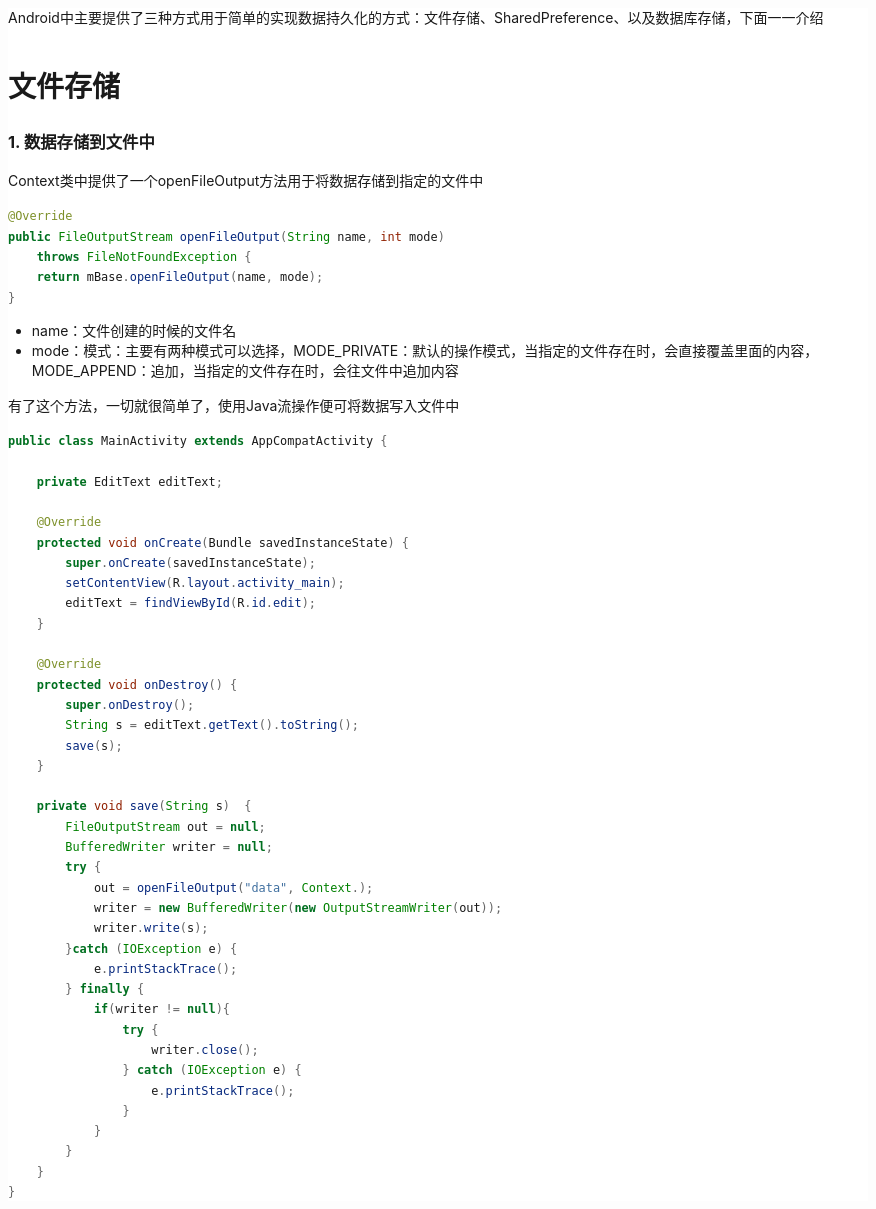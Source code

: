 Android中主要提供了三种方式用于简单的实现数据持久化的方式：文件存储、SharedPreference、以及数据库存储，下面一一介绍

# 文件存储

### 1. 数据存储到文件中

Context类中提供了一个openFileOutput方法用于将数据存储到指定的文件中

```java
@Override
public FileOutputStream openFileOutput(String name, int mode)
    throws FileNotFoundException {
    return mBase.openFileOutput(name, mode);
}
```

- name：文件创建的时候的文件名
- mode：模式：主要有两种模式可以选择，MODE_PRIVATE：默认的操作模式，当指定的文件存在时，会直接覆盖里面的内容，MODE_APPEND：追加，当指定的文件存在时，会往文件中追加内容

有了这个方法，一切就很简单了，使用Java流操作便可将数据写入文件中

```java
public class MainActivity extends AppCompatActivity {

    private EditText editText;

    @Override
    protected void onCreate(Bundle savedInstanceState) {
        super.onCreate(savedInstanceState);
        setContentView(R.layout.activity_main);
        editText = findViewById(R.id.edit);
    }

    @Override
    protected void onDestroy() {
        super.onDestroy();
        String s = editText.getText().toString();
        save(s);
    }

    private void save(String s)  {
        FileOutputStream out = null;
        BufferedWriter writer = null;
        try {
            out = openFileOutput("data", Context.);
            writer = new BufferedWriter(new OutputStreamWriter(out));
            writer.write(s);
        }catch (IOException e) {
            e.printStackTrace();
        } finally {
            if(writer != null){
                try {
                    writer.close();
                } catch (IOException e) {
                    e.printStackTrace();
                }
            }
        }
    }
}
```
